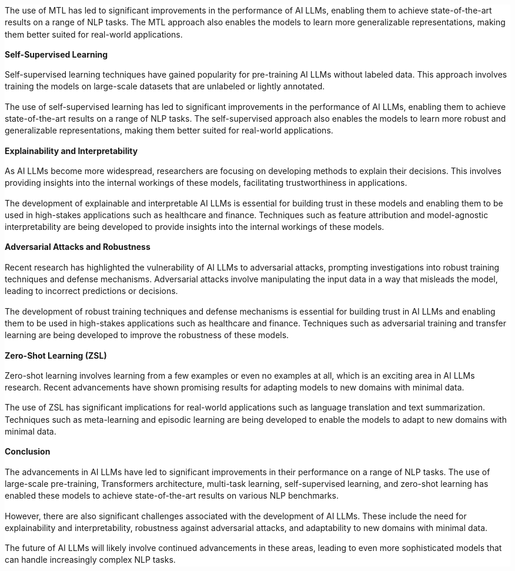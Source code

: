 The use of MTL has led to significant improvements in the performance of AI LLMs, enabling them to achieve state-of-the-art results on a range of NLP tasks. The MTL approach also enables the models to learn more generalizable representations, making them better suited for real-world applications. 

**Self-Supervised Learning**

Self-supervised learning techniques have gained popularity for pre-training AI LLMs without labeled data. This approach involves training the models on large-scale datasets that are unlabeled or lightly annotated.

The use of self-supervised learning has led to significant improvements in the performance of AI LLMs, enabling them to achieve state-of-the-art results on a range of NLP tasks. The self-supervised approach also enables the models to learn more robust and generalizable representations, making them better suited for real-world applications.

**Explainability and Interpretability**

As AI LLMs become more widespread, researchers are focusing on developing methods to explain their decisions. This involves providing insights into the internal workings of these models, facilitating trustworthiness in applications.

The development of explainable and interpretable AI LLMs is essential for building trust in these models and enabling them to be used in high-stakes applications such as healthcare and finance. Techniques such as feature attribution and model-agnostic interpretability are being developed to provide insights into the internal workings of these models.

**Adversarial Attacks and Robustness**

Recent research has highlighted the vulnerability of AI LLMs to adversarial attacks, prompting investigations into robust training techniques and defense mechanisms. Adversarial attacks involve manipulating the input data in a way that misleads the model, leading to incorrect predictions or decisions.

The development of robust training techniques and defense mechanisms is essential for building trust in AI LLMs and enabling them to be used in high-stakes applications such as healthcare and finance. Techniques such as adversarial training and transfer learning are being developed to improve the robustness of these models.

**Zero-Shot Learning (ZSL)**

Zero-shot learning involves learning from a few examples or even no examples at all, which is an exciting area in AI LLMs research. Recent advancements have shown promising results for adapting models to new domains with minimal data.

The use of ZSL has significant implications for real-world applications such as language translation and text summarization. Techniques such as meta-learning and episodic learning are being developed to enable the models to adapt to new domains with minimal data.

**Conclusion**

The advancements in AI LLMs have led to significant improvements in their performance on a range of NLP tasks. The use of large-scale pre-training, Transformers architecture, multi-task learning, self-supervised learning, and zero-shot learning has enabled these models to achieve state-of-the-art results on various NLP benchmarks.

However, there are also significant challenges associated with the development of AI LLMs. These include the need for explainability and interpretability, robustness against adversarial attacks, and adaptability to new domains with minimal data.

The future of AI LLMs will likely involve continued advancements in these areas, leading to even more sophisticated models that can handle increasingly complex NLP tasks.
